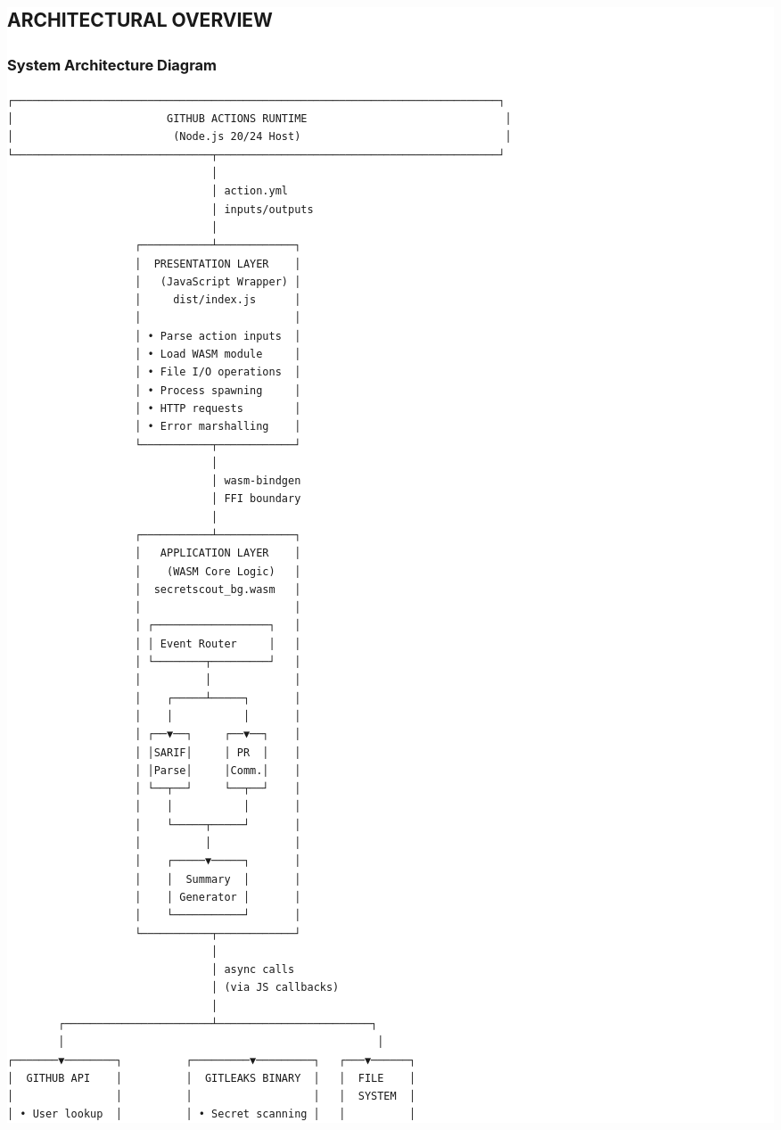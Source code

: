 
## ARCHITECTURAL OVERVIEW

### System Architecture Diagram

```
┌────────────────────────────────────────────────────────────────────────────┐
│                        GITHUB ACTIONS RUNTIME                               │
│                         (Node.js 20/24 Host)                                │
└───────────────────────────────┬────────────────────────────────────────────┘
                                │
                                │ action.yml
                                │ inputs/outputs
                                │
                    ┌───────────┴────────────┐
                    │  PRESENTATION LAYER    │
                    │   (JavaScript Wrapper) │
                    │     dist/index.js      │
                    │                        │
                    │ • Parse action inputs  │
                    │ • Load WASM module     │
                    │ • File I/O operations  │
                    │ • Process spawning     │
                    │ • HTTP requests        │
                    │ • Error marshalling    │
                    └───────────┬────────────┘
                                │
                                │ wasm-bindgen
                                │ FFI boundary
                                │
                    ┌───────────┴────────────┐
                    │   APPLICATION LAYER    │
                    │    (WASM Core Logic)   │
                    │  secretscout_bg.wasm   │
                    │                        │
                    │ ┌──────────────────┐   │
                    │ │ Event Router     │   │
                    │ └────────┬─────────┘   │
                    │          │             │
                    │    ┌─────┴─────┐       │
                    │    │           │       │
                    │ ┌──▼──┐     ┌──▼──┐    │
                    │ │SARIF│     │ PR  │    │
                    │ │Parse│     │Comm.│    │
                    │ └──┬──┘     └──┬──┘    │
                    │    │           │       │
                    │    └─────┬─────┘       │
                    │          │             │
                    │    ┌─────▼─────┐       │
                    │    │  Summary  │       │
                    │    │ Generator │       │
                    │    └───────────┘       │
                    └───────────┬────────────┘
                                │
                                │ async calls
                                │ (via JS callbacks)
                                │
        ┌───────────────────────┴────────────────────────┐
        │                                                 │
┌───────▼────────┐          ┌─────────▼─────────┐   ┌───▼──────┐
│  GITHUB API    │          │  GITLEAKS BINARY  │   │  FILE    │
│                │          │                   │   │  SYSTEM  │
│ • User lookup  │          │ • Secret scanning │   │          │
```
